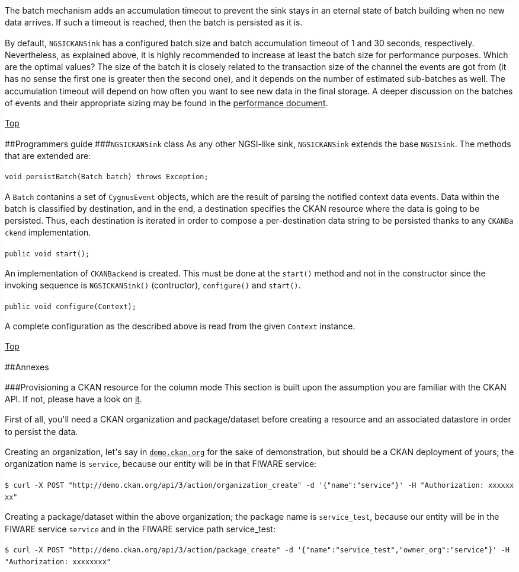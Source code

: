 The batch mechanism adds an accumulation timeout to prevent the sink stays in an eternal state of batch building when no new data arrives. If such a timeout is reached, then the batch is persisted as it is.

By default, `NGSICKANSink` has a configured batch size and batch accumulation timeout of 1 and 30 seconds, respectively. Nevertheless, as explained above, it is highly recommended to increase at least the batch size for performance purposes. Which are the optimal values? The size of the batch it is closely related to the transaction size of the channel the events are got from (it has no sense the first one is greater then the second one), and it depends on the number of estimated sub-batches as well. The accumulation timeout will depend on how often you want to see new data in the final storage. A deeper discussion on the batches of events and their appropriate sizing may be found in the [performance document](../operation/performance_tuning_tips.md).

[Top](#top)

##<a name="section3"></a>Programmers guide
###<a name="section3.1"></a>`NGSICKANSink` class
As any other NGSI-like sink, `NGSICKANSink` extends the base `NGSISink`. The methods that are extended are:

    void persistBatch(Batch batch) throws Exception;

A `Batch` contanins a set of `CygnusEvent` objects, which are the result of parsing the notified context data events. Data within the batch is classified by destination, and in the end, a destination specifies the CKAN resource where the data is going to be persisted. Thus, each destination is iterated in order to compose a per-destination data string to be persisted thanks to any `CKANBackend` implementation.

    public void start();

An implementation of `CKANBackend` is created. This must be done at the `start()` method and not in the constructor since the invoking sequence is `NGSICKANSink()` (contructor), `configure()` and `start()`.

    public void configure(Context);

A complete configuration as the described above is read from the given `Context` instance.

[Top](#top)

##<a name="section4"></a>Annexes

###<a name="section4.1"></a>Provisioning a CKAN resource for the column mode
This section is built upon the assumption you are familiar with the CKAN API. If not, please have a look on [it](http://docs.ckan.org/en/latest/api/).

First of all, you'll need a CKAN organization and package/dataset before creating a resource and an associated datastore in order to persist the data.

Creating an organization, let's say in [`demo.ckan.org`](http://demo.ckan.org/) for the sake of demonstration, but should be a CKAN deployment of yours; the organization name is `service`, because our entity will be in that FIWARE service:
```
$ curl -X POST "http://demo.ckan.org/api/3/action/organization_create" -d '{"name":"service"}' -H "Authorization: xxxxxxxx"
```

Creating a package/dataset within the above organization; the package name is `service_test`, because our entity will be in the FIWARE service `service` and in the FIWARE service path service_test:
```
$ curl -X POST "http://demo.ckan.org/api/3/action/package_create" -d '{"name":"service_test","owner_org":"service"}' -H "Authorization: xxxxxxxx"
```
